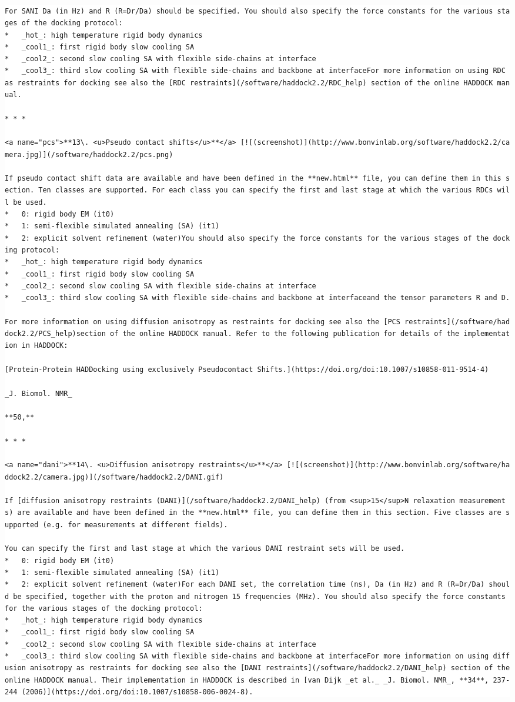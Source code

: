     For SANI Da (in Hz) and R (R=Dr/Da) should be specified. You should also specify the force constants for the various stages of the docking protocol:
    *   _hot_: high temperature rigid body dynamics
    *   _cool1_: first rigid body slow cooling SA
    *   _cool2_: second slow cooling SA with flexible side-chains at interface
    *   _cool3_: third slow cooling SA with flexible side-chains and backbone at interfaceFor more information on using RDC as restraints for docking see also the [RDC restraints](/software/haddock2.2/RDC_help) section of the online HADDOCK manual.  

    * * *

    <a name="pcs">**13\. <u>Pseudo contact shifts</u>**</a> [![(screenshot)](http://www.bonvinlab.org/software/haddock2.2/camera.jpg)](/software/haddock2.2/pcs.png)  

    If pseudo contact shift data are available and have been defined in the **new.html** file, you can define them in this section. Ten classes are supported. For each class you can specify the first and last stage at which the various RDCs will be used.
    *   0: rigid body EM (it0)
    *   1: semi-flexible simulated annealing (SA) (it1)
    *   2: explicit solvent refinement (water)You should also specify the force constants for the various stages of the docking protocol:
    *   _hot_: high temperature rigid body dynamics
    *   _cool1_: first rigid body slow cooling SA
    *   _cool2_: second slow cooling SA with flexible side-chains at interface
    *   _cool3_: third slow cooling SA with flexible side-chains and backbone at interfaceand the tensor parameters R and D.  

    For more information on using diffusion anisotropy as restraints for docking see also the [PCS restraints](/software/haddock2.2/PCS_help)section of the online HADDOCK manual. Refer to the following publication for details of the implementation in HADDOCK:

    [Protein-Protein HADDocking using exclusively Pseudocontact Shifts.](https://doi.org/doi:10.1007/s10858-011-9514-4)

    _J. Biomol. NMR_

    **50,**

    * * *

    <a name="dani">**14\. <u>Diffusion anisotropy restraints</u>**</a> [![(screenshot)](http://www.bonvinlab.org/software/haddock2.2/camera.jpg)](/software/haddock2.2/DANI.gif)  

    If [diffusion anisotropy restraints (DANI)](/software/haddock2.2/DANI_help) (from <sup>15</sup>N relaxation measurements) are available and have been defined in the **new.html** file, you can define them in this section. Five classes are supported (e.g. for measurements at different fields).  

    You can specify the first and last stage at which the various DANI restraint sets will be used.
    *   0: rigid body EM (it0)
    *   1: semi-flexible simulated annealing (SA) (it1)
    *   2: explicit solvent refinement (water)For each DANI set, the correlation time (ns), Da (in Hz) and R (R=Dr/Da) should be specified, together with the proton and nitrogen 15 frequencies (MHz). You should also specify the force constants for the various stages of the docking protocol:
    *   _hot_: high temperature rigid body dynamics
    *   _cool1_: first rigid body slow cooling SA
    *   _cool2_: second slow cooling SA with flexible side-chains at interface
    *   _cool3_: third slow cooling SA with flexible side-chains and backbone at interfaceFor more information on using diffusion anisotropy as restraints for docking see also the [DANI restraints](/software/haddock2.2/DANI_help) section of the online HADDOCK manual. Their implementation in HADDOCK is described in [van Dijk _et al._ _J. Biomol. NMR_, **34**, 237-244 (2006)](https://doi.org/doi:10.1007/s10858-006-0024-8).  
